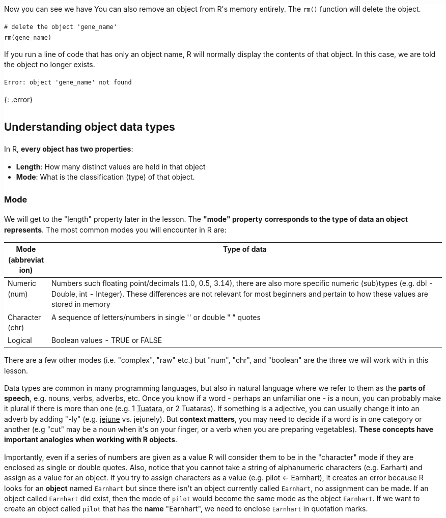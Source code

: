 Now you can see we have 
You can also remove an object from R's memory entirely. The `rm()` function
will delete the object.

```
# delete the object 'gene_name'
rm(gene_name)
```

If you run a line of code that has only an object name, R will normally display
the contents of that object. In this case, we are told the object no
longer exists.

~~~
Error: object 'gene_name' not found
~~~
{: .error}

## Understanding object data types

In R, **every object has two properties**:

- **Length**: How many distinct values are held in that object
- **Mode**: What is the classification (type) of that object.

### Mode

We will get to the "length" property later in the lesson. The **"mode" property**
**corresponds to the type of data an object represents**. The most common modes
you will encounter in R are:

|Mode (abbreviation)|Type of data|
|----|------------|
|Numeric (num)| Numbers such floating point/decimals (1.0, 0.5, 3.14), there are also more specific numeric (sub)types (e.g. dbl - Double, int - Integer). These differences are not relevant for most beginners and pertain to how these values are stored in memory |
|Character (chr)|A sequence of letters/numbers in single '' or double " " quotes|
|Logical| Boolean values - TRUE or FALSE|

There are a few other modes (i.e. "complex", "raw" etc.) but "num", "chr", 
and "boolean" are the three we will work with in this lesson.

Data types are common in many programming languages, but also in natural
language where we refer to them as the **parts of speech**, e.g. nouns, verbs,
adverbs, etc. Once you know if a word - perhaps an unfamiliar one - is a noun,
you can probably make it plural if there is more than
one (e.g. 1 [Tuatara](https://en.wikipedia.org/wiki/Tuatara), or 2 Tuataras). If
something is a adjective, you can usually change it into an adverb by adding
"-ly" (e.g. [jejune](https://www.merriam-webster.com/dictionary/jejune) vs.
jejunely). But **context matters**, you may need to decide if a word is in one
category or another (e.g "cut" may be a noun when it's on your finger, or a verb
when you are preparing vegetables). **These concepts have important analogies when
working with R objects**.

Importantly, even if a series of numbers are given as a value
R will consider them to be in the "character" mode if they are enclosed as
single or double quotes. Also, notice that you cannot take a string of alphanumeric
characters (e.g. Earhart) and assign as a value for an object. If you try to assign
characters as a value (e.g. pilot <- Earnhart), it creates an error because
R looks for an **object** named `Earnhart` but since there isn't an object
currently called `Earnhart`, no assignment can
be made. If an object called `Earnhart` did exist, then the mode of `pilot` would 
become the same mode as the object `Earnhart`. If we want to create an object
called `pilot` that has the **name** "Earnhart", we need to enclose
`Earnhart` in quotation marks. 
